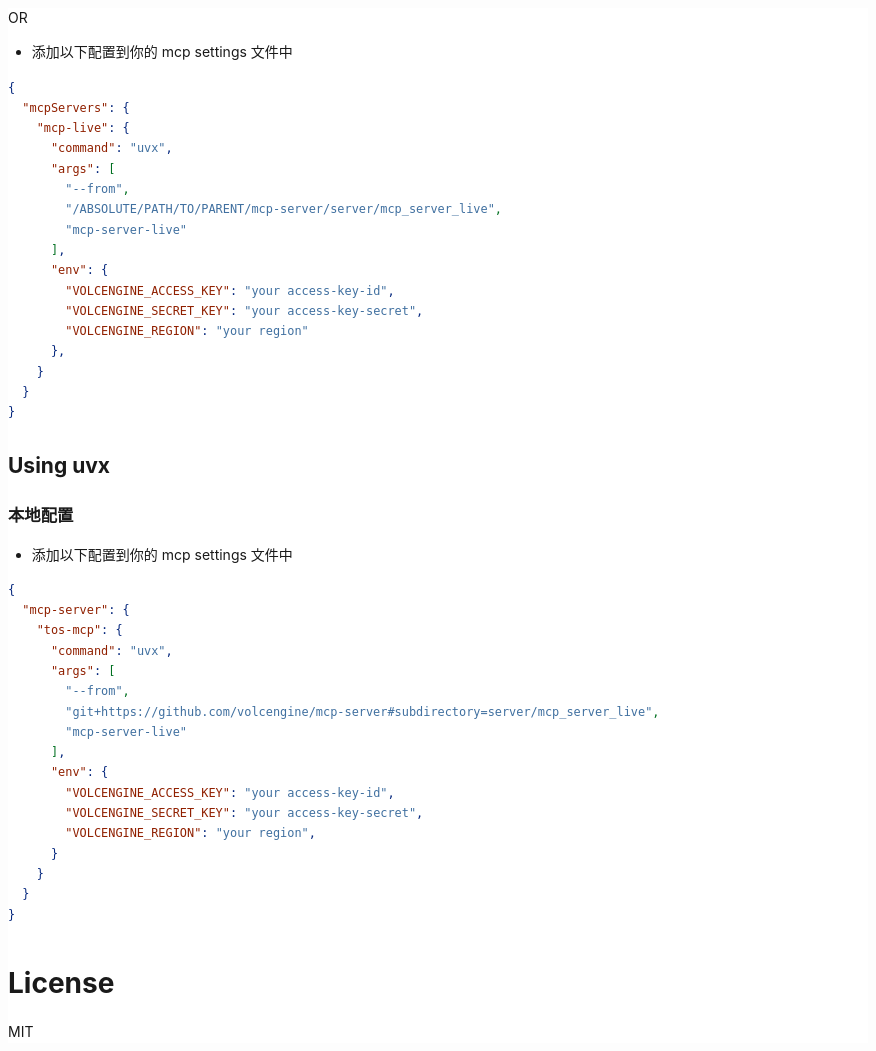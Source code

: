 OR

- 添加以下配置到你的 mcp settings 文件中
```json
{
  "mcpServers": {
    "mcp-live": {
      "command": "uvx",
      "args": [
        "--from",
        "/ABSOLUTE/PATH/TO/PARENT/mcp-server/server/mcp_server_live",
        "mcp-server-live"
      ],
      "env": {
        "VOLCENGINE_ACCESS_KEY": "your access-key-id",
        "VOLCENGINE_SECRET_KEY": "your access-key-secret",
        "VOLCENGINE_REGION": "your region"
      },
    }
  }
}
```

## Using uvx
### 本地配置
- 添加以下配置到你的 mcp settings 文件中
```json
{
  "mcp-server": {
    "tos-mcp": {
      "command": "uvx",
      "args": [
        "--from",
        "git+https://github.com/volcengine/mcp-server#subdirectory=server/mcp_server_live",
        "mcp-server-live"
      ],
      "env": {
        "VOLCENGINE_ACCESS_KEY": "your access-key-id",
        "VOLCENGINE_SECRET_KEY": "your access-key-secret",
        "VOLCENGINE_REGION": "your region",
      }
    }
  }
}
```


# License
MIT